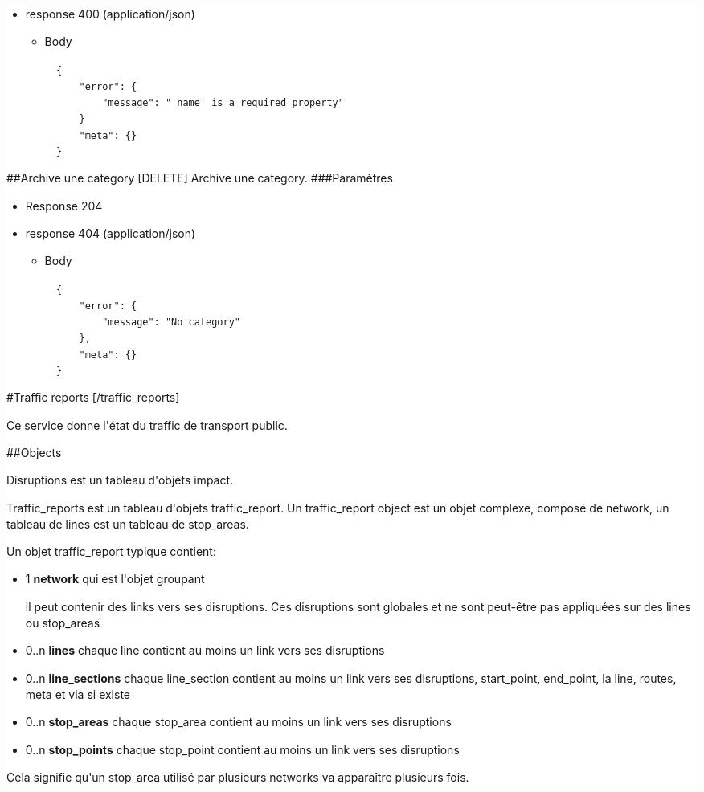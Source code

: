 - response 400 (application/json)
    * Body

            {
                "error": {
                    "message": "'name' is a required property"
                }
                "meta": {}
            }

##Archive une category [DELETE]
Archive une category.
###Paramètres


- Response 204

- response 404 (application/json)
    * Body

            {
                "error": {
                    "message": "No category"
                },
                "meta": {}
            }

#Traffic reports [/traffic_reports]

Ce service donne l'état du traffic de transport public.

##Objects

Disruptions est un tableau d'objets impact.

Traffic_reports est un tableau d'objets traffic_report. Un traffic_report object est un objet complexe, composé de network, un tableau de lines est un tableau de stop_areas.

Un objet traffic_report typique contient:

- 1 **network** qui est l'objet groupant

    il peut contenir des links vers ses disruptions. Ces disruptions sont globales et ne sont peut-être pas appliquées sur des lines ou stop_areas

- 0..n **lines**
	chaque line contient au moins un link vers ses disruptions
	
- 0..n **line_sections**
	chaque line_section contient au moins un link vers ses disruptions, start_point, end_point, la line, routes, meta et via si existe

- 0..n **stop_areas**
	chaque stop_area contient au moins un link vers ses disruptions

- 0..n **stop_points**
	chaque stop_point contient au moins un link vers ses disruptions

Cela signifie qu'un stop_area utilisé par plusieurs networks va apparaître plusieurs fois.
